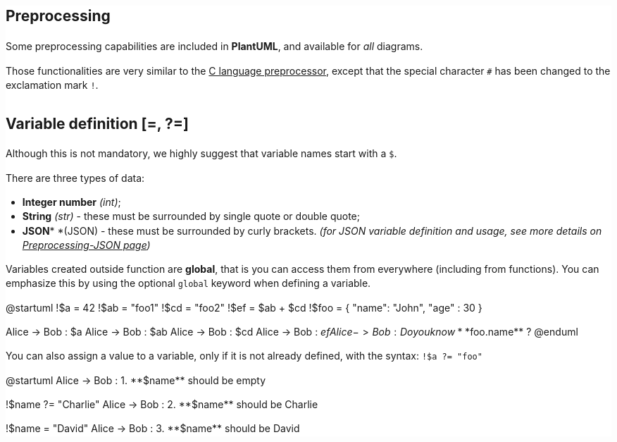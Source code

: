 ## Preprocessing

Some preprocessing capabilities are included in **PlantUML**,
and available for *all* diagrams.

Those functionalities are very similar to the [C language preprocessor](http://en.wikipedia.org/wiki/C_preprocessor), except that the special character ``#`` has been changed to the exclamation mark ``!``.


## Variable definition [=, ?=]

Although this is not mandatory, we highly suggest that variable names start with a ``$``.

There are three types of data:
* **Integer number** *(int)*;
* **String** *(str)* - these must be surrounded by single quote or double quote;
* **JSON*** *(JSON) - these must be surrounded by curly brackets.
*(for JSON variable definition and usage, see more details on [Preprocessing-JSON page](preprocessing-json))*

Variables created outside function are **global**, that is you can access them from everywhere (including from functions). You can emphasize this by using the optional ``global`` keyword when defining a variable.


<plantuml>
@startuml
!$a  = 42
!$ab = "foo1"
!$cd = "foo2"
!$ef = $ab + $cd
!$foo = { "name": "John", "age" : 30 }

Alice -> Bob : $a
Alice -> Bob : $ab
Alice -> Bob : $cd
Alice -> Bob : $ef
Alice -> Bob : Do you know **$foo.name** ?
@enduml
</plantuml>



You can also assign a value to a variable, only if it is not already defined, with the syntax: ``!$a ?= "foo"``

<plantuml>
@startuml
Alice -> Bob : 1. **$name** should be empty

!$name ?= "Charlie"
Alice -> Bob : 2. **$name** should be Charlie

!$name = "David"
Alice -> Bob : 3. **$name** should be David
